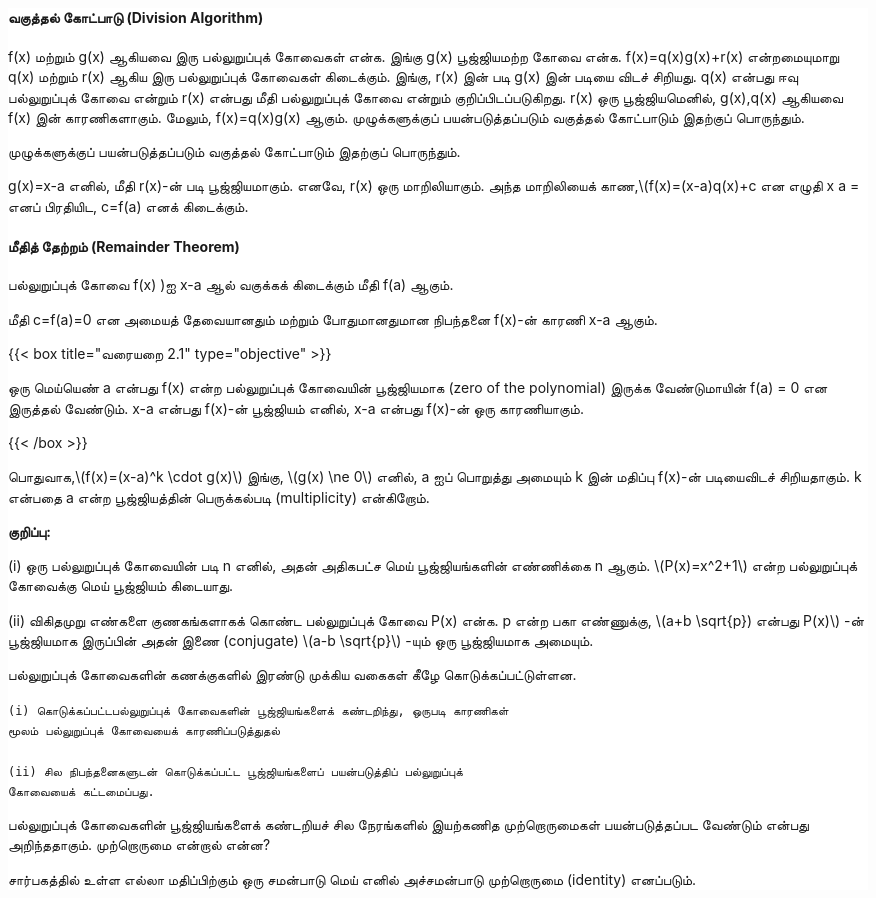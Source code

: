 #### வகுத்தல் கோட்பாடு (Division Algorithm)

f(x) மற்றும் g(x) ஆகியவை இரு பல்லுறுப்புக் கோவைகள் என்க. இங்கு g(x) பூஜ்ஜியமற்ற
கோவை என்க.
f(x)=q(x)g(x)+r(x) என்றமையுமாறு q(x) மற்றும் r(x) ஆகிய இரு பல்லுறுப்புக் கோவைகள்
கிடைக்கும். இங்கு, r(x) இன் படி g(x) இன் படியை விடச் சிறியது. q(x) என்பது ஈவு பல்லுறுப்புக்
கோவை என்றும் r(x) என்பது மீதி பல்லுறுப்புக் கோவை என்றும் குறிப்பிடப்படுகிறது. r(x) ஒரு
பூஜ்ஜியமெனில், g(x),q(x) ஆகியவை f(x) இன் காரணிகளாகும். மேலும், f(x)=q(x)g(x) ஆகும்.
முழுக்களுக்குப் பயன்படுத்தப்படும் வகுத்தல் கோட்பாடும் இதற்குப் பொருந்தும்.

முழுக்களுக்குப் பயன்படுத்தப்படும் வகுத்தல் கோட்பாடும் இதற்குப் பொருந்தும்.

g(x)=x-a எனில், மீதி r(x)-ன் படி பூஜ்ஜியமாகும். எனவே, r(x) ஒரு மாறிலியாகும். அந்த
மாறிலியைக் காண,\\(f(x)=(x-a)q(x)+c என எழுதி x a = எனப் பிரதியிட, c=f(a)
எனக் கிடைக்கும்.

#### மீதித் தேற்றம் (Remainder Theorem)

பல்லுறுப்புக் கோவை f(x) )ஐ x-a ஆல் வகுக்கக் கிடைக்கும் மீதி f(a) ஆகும்.

மீதி c=f(a)=0 என அமையத் தேவையானதும் மற்றும் போதுமானதுமான நிபந்தனை f(x)-ன்
காரணி x-a ஆகும்.


{{< box title="வரையறை 2.1" type="objective" >}}

ஒரு மெய்யெண் a என்பது f(x) என்ற பல்லுறுப்புக் கோவையின் பூஜ்ஜியமாக (zero of the
polynomial) இருக்க வேண்டுமாயின் f(a) = 0 என இருத்தல் வேண்டும். x-a என்பது f(x)-ன்
பூஜ்ஜியம் எனில், x-a என்பது f(x)-ன் ஒரு காரணியாகும்.

{{< /box >}}

பொதுவாக,\\(f(x)=(x-a)^k \cdot g(x)\\) இங்கு, \\(g(x) \ne 0\\) எனில், a ஐப் பொறுத்து அமையும் k இன் மதிப்பு f(x)-ன் படியைவிடச் சிறியதாகும். k என்பதை a என்ற பூஜ்ஜியத்தின் பெருக்கல்படி (multiplicity) என்கிறோம்.

**குறிப்பு:**

 (i) ஒரு பல்லுறுப்புக் கோவையின் படி n எனில், அதன் அதிகபட்ச மெய்
பூஜ்ஜியங்களின் எண்ணிக்கை n ஆகும். \\(P(x)=x^2+1\\) என்ற
பல்லுறுப்புக் கோவைக்கு மெய் பூஜ்ஜியம் கிடையாது.

(ii) விகிதமுறு எண்களை குணகங்களாகக் கொண்ட பல்லுறுப்புக் கோவை
P(x) என்க. p என்ற பகா எண்ணுக்கு, \\(a+b \sqrt{p}) என்பது P(x)\\) -ன்
பூஜ்ஜியமாக இருப்பின் அதன் இணை (conjugate) \\(a-b \sqrt{p}\\) -யும் ஒரு
பூஜ்ஜியமாக அமையும்.

பல்லுறுப்புக் கோவைகளின் கணக்குகளில் இரண்டு முக்கிய வகைகள் கீழே கொடுக்கப்பட்டுள்ளன.

    (i) கொடுக்கப்பட்டபல்லுறுப்புக் கோவைகளின் பூஜ்ஜியங்களைக் கண்டறிந்து, ஒருபடி காரணிகள்
    மூலம் பல்லுறுப்புக் கோவையைக் காரணிப்படுத்துதல்

    (ii) சில நிபந்தனைகளுடன் கொடுக்கப்பட்ட பூஜ்ஜியங்களைப் பயன்படுத்திப் பல்லுறுப்புக்
    கோவையைக் கட்டமைப்பது.

பல்லுறுப்புக் கோவைகளின் பூஜ்ஜியங்களைக் கண்டறியச் சில நேரங்களில் இயற்கணித
முற்றொருமைகள் பயன்படுத்தப்பட வேண்டும் என்பது அறிந்ததாகும். முற்றொருமை என்றால் என்ன?

சார்பகத்தில் உள்ள எல்லா மதிப்பிற்கும் ஒரு சமன்பாடு மெய் எனில் அச்சமன்பாடு முற்றொருமை
(identity) எனப்படும்.
